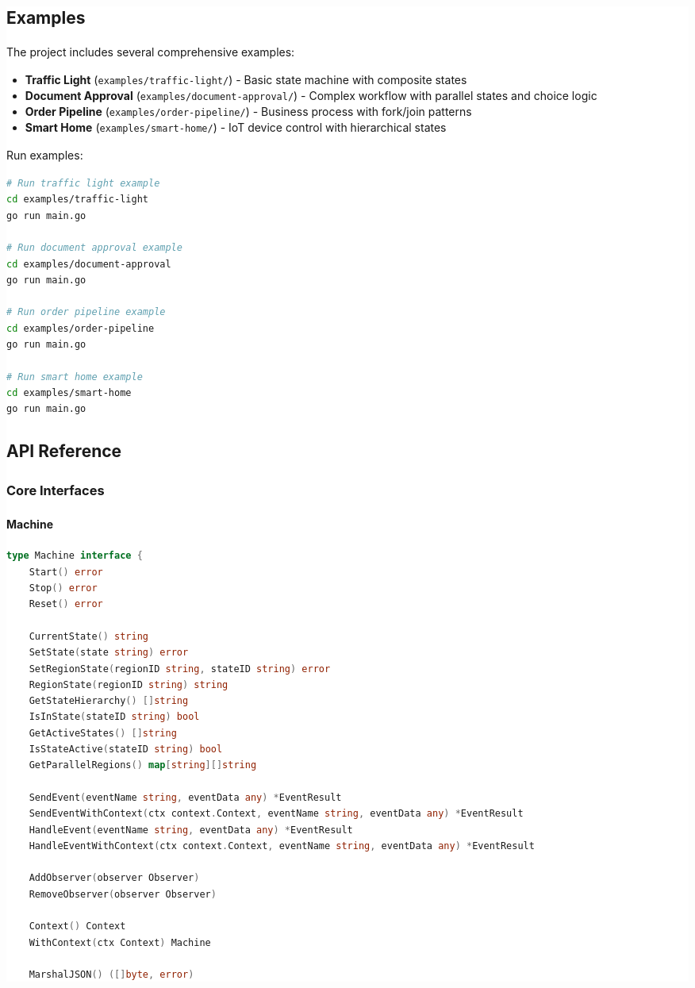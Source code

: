## Examples

The project includes several comprehensive examples:

- **Traffic Light** (`examples/traffic-light/`) - Basic state machine with composite states
- **Document Approval** (`examples/document-approval/`) - Complex workflow with parallel states and choice logic
- **Order Pipeline** (`examples/order-pipeline/`) - Business process with fork/join patterns
- **Smart Home** (`examples/smart-home/`) - IoT device control with hierarchical states

Run examples:

```bash
# Run traffic light example
cd examples/traffic-light
go run main.go

# Run document approval example
cd examples/document-approval
go run main.go

# Run order pipeline example
cd examples/order-pipeline
go run main.go

# Run smart home example
cd examples/smart-home
go run main.go
```

## API Reference

### Core Interfaces

#### Machine

```go
type Machine interface {
    Start() error
    Stop() error
    Reset() error
    
    CurrentState() string
    SetState(state string) error
    SetRegionState(regionID string, stateID string) error
    RegionState(regionID string) string
    GetStateHierarchy() []string
    IsInState(stateID string) bool
    GetActiveStates() []string
    IsStateActive(stateID string) bool
    GetParallelRegions() map[string][]string
    
    SendEvent(eventName string, eventData any) *EventResult
    SendEventWithContext(ctx context.Context, eventName string, eventData any) *EventResult
    HandleEvent(eventName string, eventData any) *EventResult
    HandleEventWithContext(ctx context.Context, eventName string, eventData any) *EventResult
    
    AddObserver(observer Observer)
    RemoveObserver(observer Observer)
    
    Context() Context
    WithContext(ctx Context) Machine
    
    MarshalJSON() ([]byte, error)
```